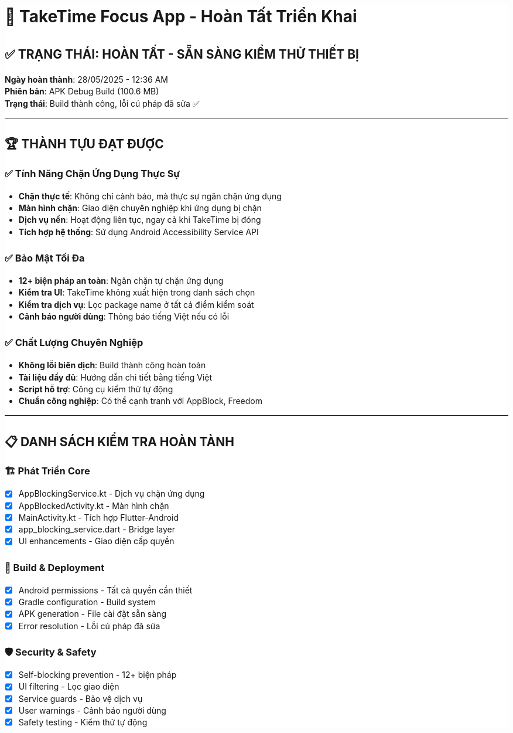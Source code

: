 # 🎯 TakeTime Focus App - Hoàn Tất Triển Khai

## ✅ TRẠNG THÁI: HOÀN TẤT - SẴN SÀNG KIỂM THỬ THIẾT BỊ

**Ngày hoàn thành**: 28/05/2025 - 12:36 AM  
**Phiên bản**: APK Debug Build (100.6 MB)  
**Trạng thái**: Build thành công, lỗi cú pháp đã sửa ✅

---

## 🏆 THÀNH TỰU ĐẠT ĐƯỢC

### ✅ Tính Năng Chặn Ứng Dụng Thực Sự
- **Chặn thực tế**: Không chỉ cảnh báo, mà thực sự ngăn chặn ứng dụng
- **Màn hình chặn**: Giao diện chuyên nghiệp khi ứng dụng bị chặn
- **Dịch vụ nền**: Hoạt động liên tục, ngay cả khi TakeTime bị đóng
- **Tích hợp hệ thống**: Sử dụng Android Accessibility Service API

### ✅ Bảo Mật Tối Đa
- **12+ biện pháp an toàn**: Ngăn chặn tự chặn ứng dụng
- **Kiểm tra UI**: TakeTime không xuất hiện trong danh sách chọn
- **Kiểm tra dịch vụ**: Lọc package name ở tất cả điểm kiểm soát
- **Cảnh báo người dùng**: Thông báo tiếng Việt nếu có lỗi

### ✅ Chất Lượng Chuyên Nghiệp
- **Không lỗi biên dịch**: Build thành công hoàn toàn
- **Tài liệu đầy đủ**: Hướng dẫn chi tiết bằng tiếng Việt
- **Script hỗ trợ**: Công cụ kiểm thử tự động
- **Chuẩn công nghiệp**: Có thể cạnh tranh với AppBlock, Freedom

---

## 📋 DANH SÁCH KIỂM TRA HOÀN TÀNH

### 🏗️ Phát Triển Core
- [x] AppBlockingService.kt - Dịch vụ chặn ứng dụng
- [x] AppBlockedActivity.kt - Màn hình chặn
- [x] MainActivity.kt - Tích hợp Flutter-Android
- [x] app_blocking_service.dart - Bridge layer
- [x] UI enhancements - Giao diện cấp quyền

### 🔧 Build & Deployment
- [x] Android permissions - Tất cả quyền cần thiết
- [x] Gradle configuration - Build system
- [x] APK generation - File cài đặt sẵn sàng
- [x] Error resolution - Lỗi cú pháp đã sửa

### 🛡️ Security & Safety
- [x] Self-blocking prevention - 12+ biện pháp
- [x] UI filtering - Lọc giao diện
- [x] Service guards - Bảo vệ dịch vụ
- [x] User warnings - Cảnh báo người dùng
- [x] Safety testing - Kiểm thử tự động
